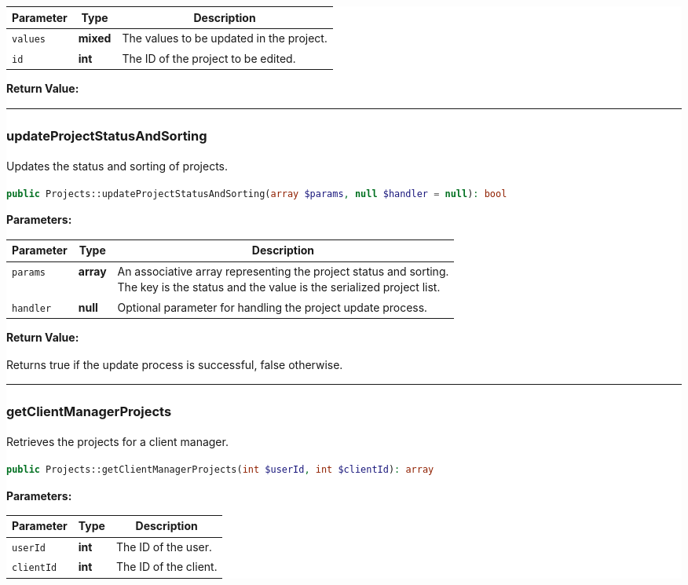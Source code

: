 | Parameter | Type | Description |
|-----------|------|-------------|
| `values` | **mixed** | The values to be updated in the project. |
| `id` | **int** | The ID of the project to be edited. |


**Return Value:**





---
### updateProjectStatusAndSorting

Updates the status and sorting of projects.

```php
public Projects::updateProjectStatusAndSorting(array $params, null $handler = null): bool
```








**Parameters:**

| Parameter | Type | Description |
|-----------|------|-------------|
| `params` | **array** | An associative array representing the project status and sorting.<br />The key is the status and the value is the serialized project list. |
| `handler` | **null** | Optional parameter for handling the project update process. |


**Return Value:**

Returns true if the update process is successful, false otherwise.



---
### getClientManagerProjects

Retrieves the projects for a client manager.

```php
public Projects::getClientManagerProjects(int $userId, int $clientId): array
```








**Parameters:**

| Parameter | Type | Description |
|-----------|------|-------------|
| `userId` | **int** | The ID of the user. |
| `clientId` | **int** | The ID of the client. |
